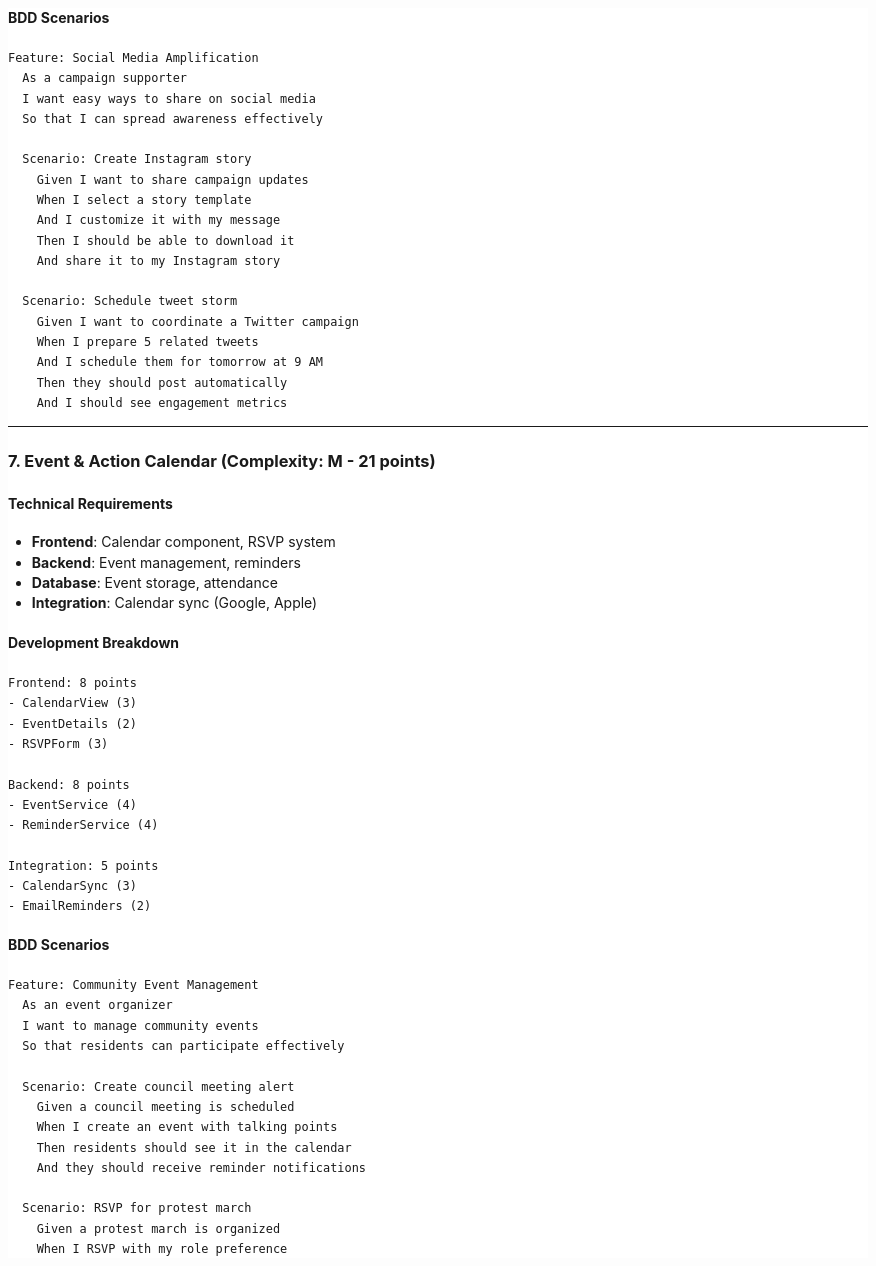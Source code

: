 #### BDD Scenarios
```gherkin
Feature: Social Media Amplification
  As a campaign supporter
  I want easy ways to share on social media
  So that I can spread awareness effectively

  Scenario: Create Instagram story
    Given I want to share campaign updates
    When I select a story template
    And I customize it with my message
    Then I should be able to download it
    And share it to my Instagram story

  Scenario: Schedule tweet storm
    Given I want to coordinate a Twitter campaign
    When I prepare 5 related tweets
    And I schedule them for tomorrow at 9 AM
    Then they should post automatically
    And I should see engagement metrics
```

---

### 7. Event & Action Calendar (Complexity: M - 21 points)

#### Technical Requirements
- **Frontend**: Calendar component, RSVP system
- **Backend**: Event management, reminders
- **Database**: Event storage, attendance
- **Integration**: Calendar sync (Google, Apple)

#### Development Breakdown
```
Frontend: 8 points
- CalendarView (3)
- EventDetails (2)
- RSVPForm (3)

Backend: 8 points
- EventService (4)
- ReminderService (4)

Integration: 5 points
- CalendarSync (3)
- EmailReminders (2)
```

#### BDD Scenarios
```gherkin
Feature: Community Event Management
  As an event organizer
  I want to manage community events
  So that residents can participate effectively

  Scenario: Create council meeting alert
    Given a council meeting is scheduled
    When I create an event with talking points
    Then residents should see it in the calendar
    And they should receive reminder notifications

  Scenario: RSVP for protest march
    Given a protest march is organized
    When I RSVP with my role preference
```